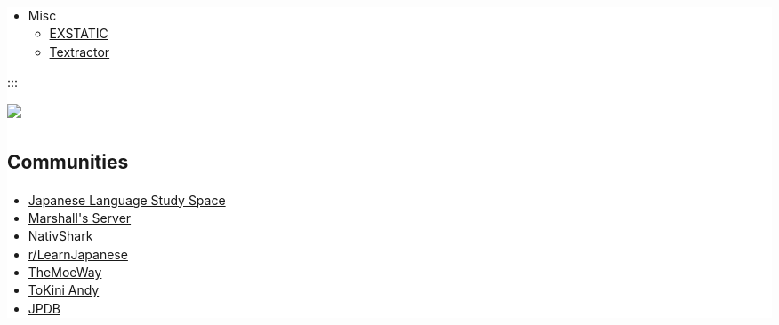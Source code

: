 - Misc
  - [EXSTATIC](https://github.com/KamWithK/exSTATic)
  - [Textractor](https://github.com/Artikash/Textractor)

:::

![](/banner/comms.png)

## Communities

- [Japanese Language Study Space](https://discord.gg/jlss)
- [Marshall's Server](https://discord.com/invite/ejmrfwSYAH)
- [NativShark](https://discord.com/invite/nativshark)
- [r/LearnJapanese](https://www.reddit.com/r/LearnJapanese/)
- [TheMoeWay](https://discord.gg/nhqjydaR8j)
- [ToKini Andy](https://discord.gg/WP7zYHC)
- [JPDB](https://discord.gg/jWwVD7D2sZ)
